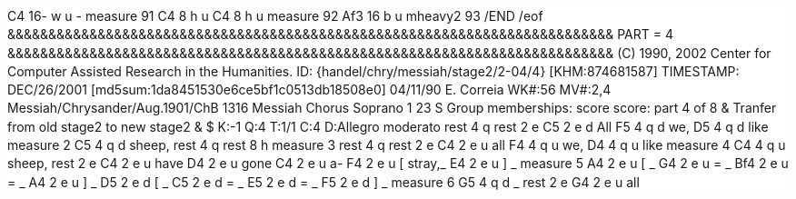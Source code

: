 C4    16-       w     u        -
measure 91
C4     8        h     u
C4     8        h     u
measure 92
Af3   16        b     u
mheavy2 93
/END
/eof
&&&&&&&&&&&&&&&&&&&&&&&&&&&&&&&&&&&&&&&&&&&&&&&&&&&&&&&&&&&&&&&&&&&&&&&&&&
PART = 4
&&&&&&&&&&&&&&&&&&&&&&&&&&&&&&&&&&&&&&&&&&&&&&&&&&&&&&&&&&&&&&&&&&&&&&&&&&
(C) 1990, 2002 Center for Computer Assisted Research in the Humanities.
ID: {handel/chry/messiah/stage2/2-04/4} [KHM:874681587]
TIMESTAMP: DEC/26/2001 [md5sum:1da8451530e6ce5bf1c0513db18508e0]
04/11/90 E. Correia
WK#:56        MV#:2,4
Messiah/Chrysander/Aug.1901/ChB 1316
Messiah
Chorus
Soprano
1 23 S
Group memberships: score
score: part 4 of 8
&
Tranfer from old stage2 to new stage2
&
$ K:-1  Q:4  T:1/1  C:4  D:Allegro moderato
rest   4        q
rest   2        e
C5     2        e     d                    All
F5     4        q     d                    we,
D5     4        q     d                    like
measure 2
C5     4        q     d                    sheep,
rest   4        q
rest   8        h
measure 3
rest   4        q
rest   2        e
C4     2        e     u                    all
F4     4        q     u                    we,
D4     4        q     u                    like
measure 4
C4     4        q     u                    sheep,
rest   2        e
C4     2        e     u                    have
D4     2        e     u                    gone
C4     2        e     u                    a-
F4     2        e     u  [                 stray,_
E4     2        e     u  ]                 _
measure 5
A4     2        e     u  [                 _
G4     2        e     u  =                 _
Bf4    2        e     u  =                 _
A4     2        e     u  ]                 _
D5     2        e     d  [                 _
C5     2        e     d  =                 _
E5     2        e     d  =                 _
F5     2        e     d  ]                 _
measure 6
G5     4        q     d                    _
rest   2        e
G4     2        e     u                    all